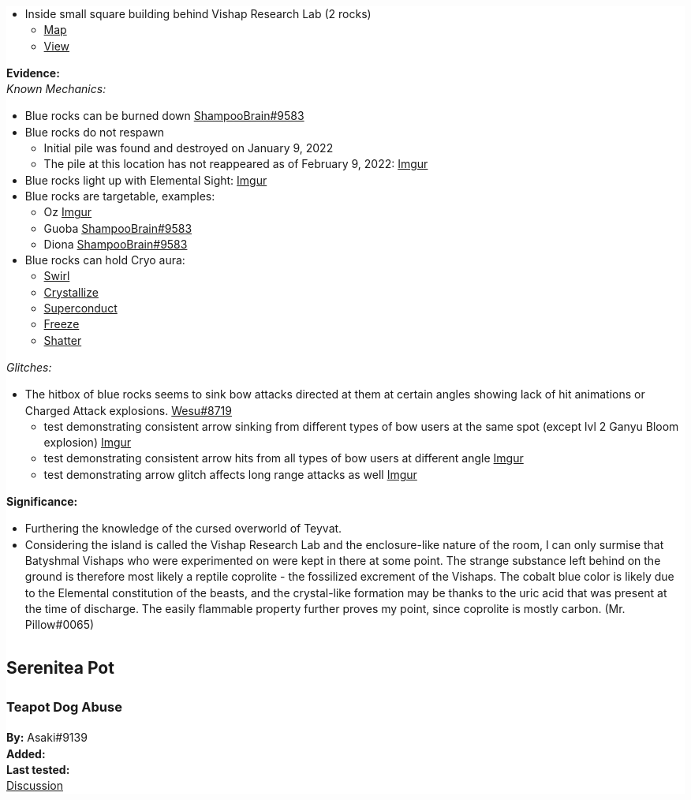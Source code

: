 * Inside small square building behind Vishap Research Lab (2 rocks)
  * [Map](https://imgur.com/a/WuQ1heh)
  * [View](https://imgur.com/a/7wtHwnu)

**Evidence:**  
_Known Mechanics:_

* Blue rocks can be burned down [ShampooBrain\#9583](https://imgur.com/a/u4FXguH)
* Blue rocks do not respawn
  * Initial pile was found and destroyed on January 9, 2022
  * The pile at this location has not reappeared as of February 9, 2022: [Imgur](https://imgur.com/a/JrnmJTY)
* Blue rocks light up with Elemental Sight: [Imgur](https://imgur.com/a/qO1cijw)
* Blue rocks are targetable, examples:
  * Oz [Imgur](https://imgur.com/a/LwbzWQW)
  * Guoba [ShampooBrain\#9583](https://imgur.com/a/X1585Zr)
  * Diona [ShampooBrain\#9583](https://imgur.com/a/WTIh8Od)
* Blue rocks can hold Cryo aura:
  * [Swirl](https://imgur.com/a/G0THI8W)
  * [Crystallize](https://imgur.com/a/0sr5OWQ)
  * [Superconduct](https://imgur.com/a/FSr7SfK)
  * [Freeze](https://imgur.com/a/KIo8sMI)
  * [Shatter](https://youtu.be/J_fYyxo0Ltg)

_Glitches:_

* The hitbox of blue rocks seems to sink bow attacks directed at them at certain angles showing lack of hit animations or Charged Attack explosions.
  [Wesu\#8719](https://www.youtube.com/watch?v=tU6NDtsHKQA)
  * test demonstrating consistent arrow sinking from different types of bow users at the same spot (except lvl 2 Ganyu Bloom explosion) [Imgur](https://imgur.com/a/enSOL7d)
  * test demonstrating consistent arrow hits from all types of bow users at different angle [Imgur](https://imgur.com/a/DJfoL9I)
  * test demonstrating arrow glitch affects long range attacks as well [Imgur](https://youtu.be/JDzvNCO6lP8)

**Significance:**

* Furthering the knowledge of the cursed overworld of Teyvat.
* Considering the island is called the Vishap Research Lab and the enclosure-like nature of the room, I can only surmise that Batyshmal Vishaps who were experimented on were kept in there at some point. The strange substance left behind on the ground is therefore most likely a reptile coprolite - the fossilized excrement of the Vishaps. The cobalt blue color is likely due to the Elemental constitution of the beasts, and the crystal-like formation may be thanks to the uric acid that was present at the time of discharge. The easily flammable property further proves my point, since coprolite is mostly carbon. (Mr. Pillow\#0065)

## Serenitea Pot

### Teapot Dog Abuse

**By:** Asaki\#9139  
**Added:** <Version date="2021-12-23" />  
**Last tested:** <VersionHl date="2021-12-23" />  
[Discussion](https://tickets.deeznuts.moe/ticket-archive/attachments_923064128225026118_923456084302241872_transcript-teapot-dog-abuse.html)

